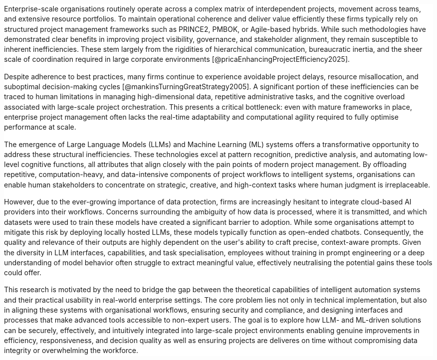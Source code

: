 Enterprise-scale organisations routinely operate across a complex matrix
of interdependent projects, movement across teams, and extensive
resource portfolios. To maintain operational coherence and deliver value
efficiently these firms typically rely on structured project management
frameworks such as PRINCE2, PMBOK, or Agile-based hybrids. While such
methodologies have demonstrated clear benefits in improving project
visibility, governance, and stakeholder alignment, they remain
susceptible to inherent inefficiencies. These stem largely from the
rigidities of hierarchical communication, bureaucratic inertia, and the
sheer scale of coordination required in large corporate environments
[@pricaEnhancingProjectEfficiency2025].

Despite adherence to best practices, many firms continue to experience
avoidable project delays, resource misallocation, and suboptimal
decision-making cycles [@mankinsTurningGreatStrategy2005]. A significant
portion of these inefficiencies can be traced to human limitations in
managing high-dimensional data, repetitive administrative tasks, and the
cognitive overload associated with large-scale project orchestration.
This presents a critical bottleneck: even with mature frameworks in
place, enterprise project management often lacks the real-time
adaptability and computational agility required to fully optimise
performance at scale.

The emergence of Large Language Models (LLMs) and Machine Learning (ML)
systems offers a transformative opportunity to address these structural
inefficiencies. These technologies excel at pattern recognition,
predictive analysis, and automating low-level cognitive functions, all
attributes that align closely with the pain points of modern project
management. By offloading repetitive, computation-heavy, and
data-intensive components of project workflows to intelligent systems,
organisations can enable human stakeholders to concentrate on strategic,
creative, and high-context tasks where human judgment is irreplaceable.

However, due to the ever-growing importance of data protection, firms
are increasingly hesitant to integrate cloud-based AI providers into
their workflows. Concerns surrounding the ambiguity of how data is
processed, where it is transmitted, and which datasets were used to
train these models have created a significant barrier to adoption. While
some organisations attempt to mitigate this risk by deploying locally
hosted LLMs, these models typically function as open-ended chatbots.
Consequently, the quality and relevance of their outputs are highly
dependent on the user's ability to craft precise, context-aware prompts.
Given the diversity in LLM interfaces, capabilities, and task
specialisation, employees without training in prompt engineering or a
deep understanding of model behavior often struggle to extract
meaningful value, effectively neutralising the potential gains these
tools could offer.

This research is motivated by the need to bridge the gap between the
theoretical capabilities of intelligent automation systems and their
practical usability in real-world enterprise settings. The core problem
lies not only in technical implementation, but also in aligning these
systems with organisational workflows, ensuring security and compliance,
and designing interfaces and processes that make advanced tools
accessible to non-expert users. The goal is to explore how LLM- and
ML-driven solutions can be securely, effectively, and intuitively
integrated into large-scale project environments enabling genuine
improvements in efficiency, responsiveness, and decision quality as well
as ensuring projects are deliveres on time without compromising data
integrity or overwhelming the workforce.

